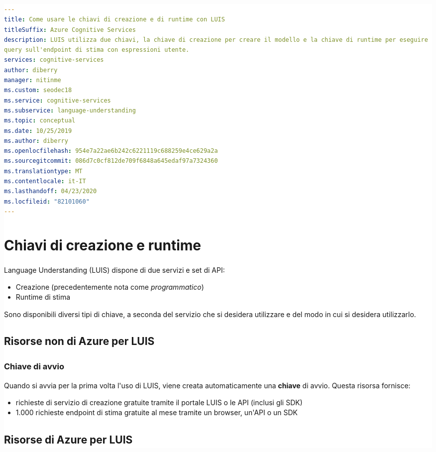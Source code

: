 ```yaml
---
title: Come usare le chiavi di creazione e di runtime con LUIS
titleSuffix: Azure Cognitive Services
description: LUIS utilizza due chiavi, la chiave di creazione per creare il modello e la chiave di runtime per eseguire query sull'endpoint di stima con espressioni utente.
services: cognitive-services
author: diberry
manager: nitinme
ms.custom: seodec18
ms.service: cognitive-services
ms.subservice: language-understanding
ms.topic: conceptual
ms.date: 10/25/2019
ms.author: diberry
ms.openlocfilehash: 954e7a22ae6b242c6221119c688259e4ce629a2a
ms.sourcegitcommit: 086d7c0cf812de709f6848a645edaf97a7324360
ms.translationtype: MT
ms.contentlocale: it-IT
ms.lasthandoff: 04/23/2020
ms.locfileid: "82101060"
---
```

# <a name="authoring-and-runtime-keys"></a>Chiavi di creazione e runtime

Language Understanding (LUIS) dispone di due servizi e set di API:

* Creazione (precedentemente nota come _programmatico_)
* Runtime di stima

Sono disponibili diversi tipi di chiave, a seconda del servizio che si desidera utilizzare e del modo in cui si desidera utilizzarlo.

## <a name="non-azure-resources-for-luis"></a>Risorse non di Azure per LUIS

### <a name="starter-key"></a>Chiave di avvio

Quando si avvia per la prima volta l'uso di LUIS, viene creata automaticamente una **chiave** di avvio. Questa risorsa fornisce:

* richieste di servizio di creazione gratuite tramite il portale LUIS o le API (inclusi gli SDK)
* 1.000 richieste endpoint di stima gratuite al mese tramite un browser, un'API o un SDK

## <a name="azure-resources-for-luis"></a>Risorse di Azure per LUIS

<a name="programmatic-key" ></a>
<a name="endpoint-key"></a>
<a name="authoring-key"></a>
